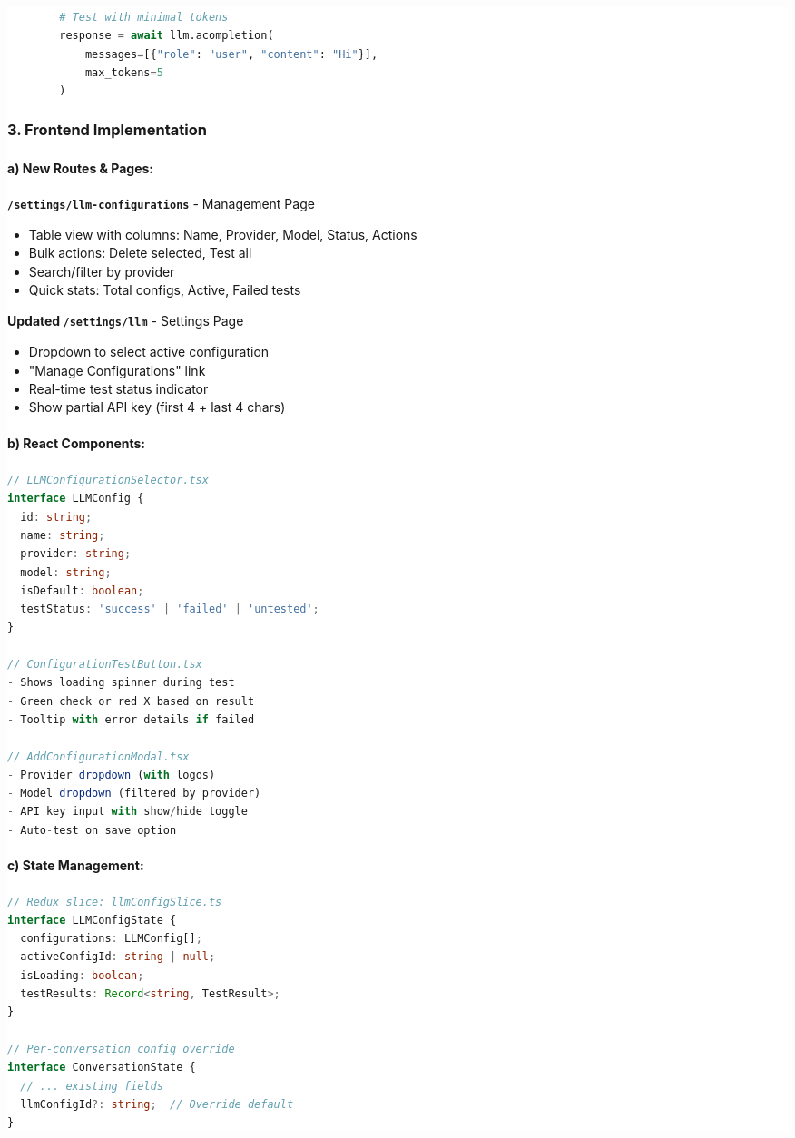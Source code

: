 ```python
        # Test with minimal tokens
        response = await llm.acompletion(
            messages=[{"role": "user", "content": "Hi"}],
            max_tokens=5
        )
```

### 3. Frontend Implementation

#### a) New Routes & Pages:

**`/settings/llm-configurations`** - Management Page
- Table view with columns: Name, Provider, Model, Status, Actions
- Bulk actions: Delete selected, Test all
- Search/filter by provider
- Quick stats: Total configs, Active, Failed tests

**Updated `/settings/llm`** - Settings Page
- Dropdown to select active configuration
- "Manage Configurations" link
- Real-time test status indicator
- Show partial API key (first 4 + last 4 chars)

#### b) React Components:

```typescript
// LLMConfigurationSelector.tsx
interface LLMConfig {
  id: string;
  name: string;
  provider: string;
  model: string;
  isDefault: boolean;
  testStatus: 'success' | 'failed' | 'untested';
}

// ConfigurationTestButton.tsx
- Shows loading spinner during test
- Green check or red X based on result
- Tooltip with error details if failed

// AddConfigurationModal.tsx
- Provider dropdown (with logos)
- Model dropdown (filtered by provider)
- API key input with show/hide toggle
- Auto-test on save option
```

#### c) State Management:

```typescript
// Redux slice: llmConfigSlice.ts
interface LLMConfigState {
  configurations: LLMConfig[];
  activeConfigId: string | null;
  isLoading: boolean;
  testResults: Record<string, TestResult>;
}

// Per-conversation config override
interface ConversationState {
  // ... existing fields
  llmConfigId?: string;  // Override default
}
```
